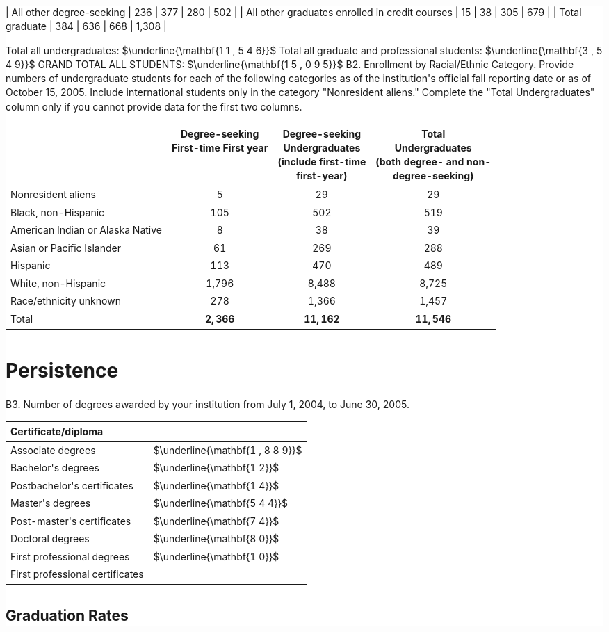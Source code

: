 | All other degree-seeking | 236 | 377 | 280 | 502 |
| All other graduates enrolled in credit courses | 15 | 38 | 305 | 679 |
| Total graduate | 384 | 636 | 668 | 1,308 |

Total all undergraduates: $\underline{\mathbf{1 1 , 5 4 6}}$
Total all graduate and professional students: $\underline{\mathbf{3 , 5 4 9}}$
GRAND TOTAL ALL STUDENTS: $\underline{\mathbf{1 5 , 0 9 5}}$
B2. Enrollment by Racial/Ethnic Category. Provide numbers of undergraduate students for each of the following categories as of the institution's official fall reporting date or as of October 15, 2005. Include international students only in the category "Nonresident aliens." Complete the "Total Undergraduates" column only if you cannot provide data for the first two columns.

|  | Degree-seeking <br> First-time First year | Degree-seeking <br> Undergraduates <br> (include first-time <br> first-year) | Total <br> Undergraduates <br> (both degree- and non- <br> degree-seeking) |
| :-- | :--: | :--: | :--: |
| Nonresident aliens | 5 | 29 | 29 |
| Black, non-Hispanic | 105 | 502 | 519 |
| American Indian or Alaska Native | 8 | 38 | 39 |
| Asian or Pacific Islander | 61 | 269 | 288 |
| Hispanic | 113 | 470 | 489 |
| White, non-Hispanic | 1,796 | 8,488 | 8,725 |
| Race/ethnicity unknown | 278 | 1,366 | 1,457 |
| Total | $\mathbf{2 , 3 6 6}$ | $\mathbf{1 1 , 1 6 2}$ | $\mathbf{1 1 , 5 4 6}$ |

# Persistence 

B3. Number of degrees awarded by your institution from July 1, 2004, to June 30, 2005.

| Certificate/diploma |  |
| :-- | :-- |
| Associate degrees | $\underline{\mathbf{1 , 8 8 9}}$ |
| Bachelor's degrees | $\underline{\mathbf{1 2}}$ |
| Postbachelor's certificates | $\underline{\mathbf{1 4}}$ |
| Master's degrees | $\underline{\mathbf{5 4 4}}$ |
| Post-master's certificates | $\underline{\mathbf{7 4}}$ |
| Doctoral degrees | $\underline{\mathbf{8 0}}$ |
| First professional degrees | $\underline{\mathbf{1 0}}$ |
| First professional certificates |  |

## Graduation Rates
